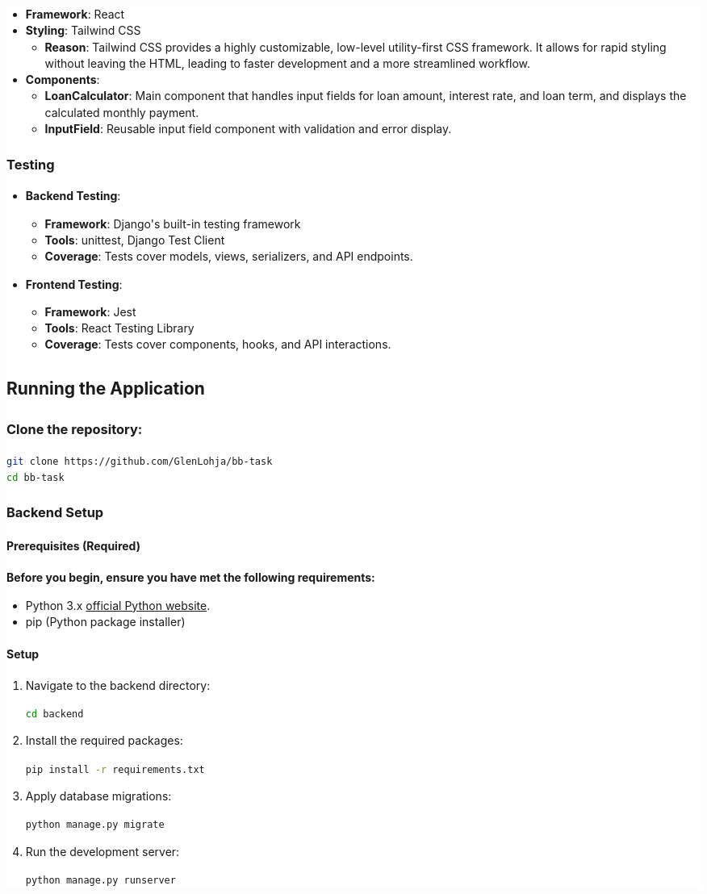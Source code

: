 - **Framework**: React
- **Styling**: Tailwind CSS
  - **Reason**: Tailwind CSS provides a highly customizable, low-level utility-first CSS framework. It allows for rapid styling without leaving the HTML, leading to faster development and a more streamlined workflow.
- **Components**:
  - **LoanCalculator**: Main component that handles input fields for loan amount, interest rate, and loan term, and displays the calculated monthly payment.
  - **InputField**: Reusable input field component with validation and error display.

### Testing

- **Backend Testing**:
  - **Framework**: Django's built-in testing framework
  - **Tools**: unittest, Django Test Client
  - **Coverage**: Tests cover models, views, serializers, and API endpoints.

- **Frontend Testing**:
  - **Framework**: Jest
  - **Tools**: React Testing Library
  - **Coverage**: Tests cover components, hooks, and API interactions.

## Running the Application

### Clone the repository:
   ```sh
   git clone https://github.com/GlenLohja/bb-task
   cd bb-task
   ```

### Backend Setup

#### Prerequisites (**Required**)

**Before you begin, ensure you have met the following requirements:**

- Python 3.x [official Python website](https://www.python.org/downloads/).
- pip (Python package installer)

#### Setup

1. Navigate to the backend directory:
   ```sh
   cd backend
   ```
2. Install the required packages:
   ```sh
   pip install -r requirements.txt
3. Apply database migrations:
   ```sh
   python manage.py migrate
   ```
4. Run the development server:
   ```sh
   python manage.py runserver
   ```

